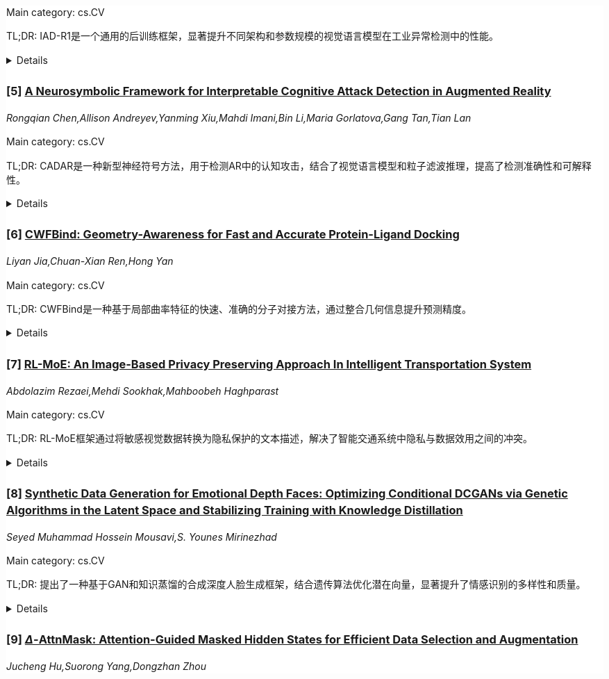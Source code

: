 Main category: cs.CV

TL;DR: IAD-R1是一个通用的后训练框架，显著提升不同架构和参数规模的视觉语言模型在工业异常检测中的性能。


<details><summary>Details</summary></details>


### [5] [A Neurosymbolic Framework for Interpretable Cognitive Attack Detection in Augmented Reality](https://arxiv.org/abs/2508.09185)
*Rongqian Chen,Allison Andreyev,Yanming Xiu,Mahdi Imani,Bin Li,Maria Gorlatova,Gang Tan,Tian Lan*

Main category: cs.CV

TL;DR: CADAR是一种新型神经符号方法，用于检测AR中的认知攻击，结合了视觉语言模型和粒子滤波推理，提高了检测准确性和可解释性。


<details><summary>Details</summary></details>


### [6] [CWFBind: Geometry-Awareness for Fast and Accurate Protein-Ligand Docking](https://arxiv.org/abs/2508.09499)
*Liyan Jia,Chuan-Xian Ren,Hong Yan*

Main category: cs.CV

TL;DR: CWFBind是一种基于局部曲率特征的快速、准确的分子对接方法，通过整合几何信息提升预测精度。


<details><summary>Details</summary></details>


### [7] [RL-MoE: An Image-Based Privacy Preserving Approach In Intelligent Transportation System](https://arxiv.org/abs/2508.09186)
*Abdolazim Rezaei,Mehdi Sookhak,Mahboobeh Haghparast*

Main category: cs.CV

TL;DR: RL-MoE框架通过将敏感视觉数据转换为隐私保护的文本描述，解决了智能交通系统中隐私与数据效用之间的冲突。


<details><summary>Details</summary></details>


### [8] [Synthetic Data Generation for Emotional Depth Faces: Optimizing Conditional DCGANs via Genetic Algorithms in the Latent Space and Stabilizing Training with Knowledge Distillation](https://arxiv.org/abs/2508.09188)
*Seyed Muhammad Hossein Mousavi,S. Younes Mirinezhad*

Main category: cs.CV

TL;DR: 提出了一种基于GAN和知识蒸馏的合成深度人脸生成框架，结合遗传算法优化潜在向量，显著提升了情感识别的多样性和质量。


<details><summary>Details</summary></details>


### [9] [$Δ$-AttnMask: Attention-Guided Masked Hidden States for Efficient Data Selection and Augmentation](https://arxiv.org/abs/2508.09199)
*Jucheng Hu,Suorong Yang,Dongzhan Zhou*
